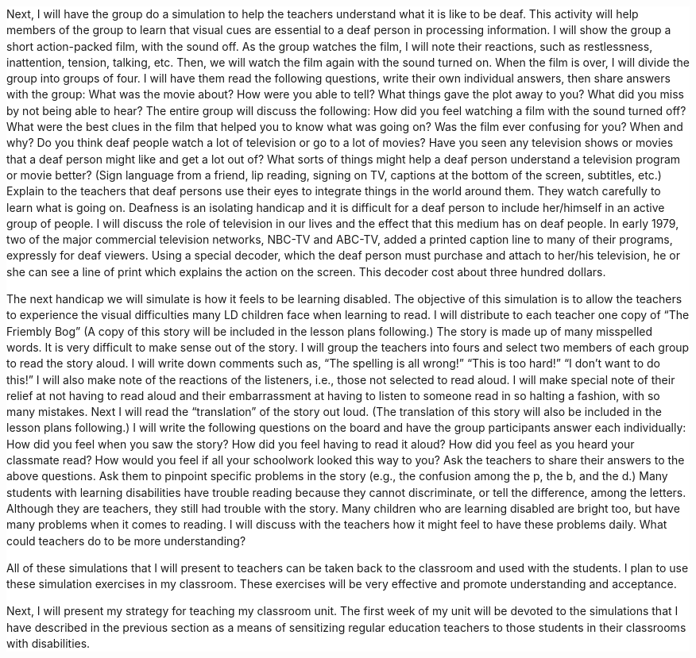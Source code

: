  Next, I will have the group do a simulation to help the teachers understand what it is like to be deaf. This activity will help members of the group to learn that visual cues are essential to a deaf person in processing information. I will show the group a short action-packed film, with the sound off. As the group watches the film, I will note their reactions, such as restlessness, inattention, tension, talking, etc. Then, we will watch the film again with the sound turned on. When the film is over, I will divide the group into groups of four. I will have them read the following questions, write their own individual answers, then share answers with the group: What was the movie about? How were you able to tell? What things gave the plot away to you? What did you miss by not being able to hear? The entire group will discuss the following: How did you feel watching a film with the sound turned off? What were the best clues in the film that helped you to know what was going on? Was the film ever confusing for you? When and why? Do you think deaf people watch a lot of television or go to a lot of movies? Have you seen any television shows or movies that a deaf person might like and get a lot out of? What sorts of things might help a deaf person understand a television program or movie better? (Sign language from a friend, lip reading, signing on TV, captions at the bottom of the screen, subtitles, etc.) Explain to the teachers that deaf persons use their eyes to integrate things in the world around them. They watch carefully to learn what is going on. Deafness is an isolating handicap and it is difficult for a deaf person to include her/himself in an active group of people. I will discuss the role of television in our lives and the effect that this medium has on deaf people. In early 1979, two of the major commercial television networks, NBC-TV and ABC-TV, added a printed caption line to many of their programs, expressly for deaf viewers. Using a special decoder, which the deaf person must purchase and attach to her/his television, he or she can see a line of print which explains the action on the screen. This decoder cost about three hundred dollars.
 </p>
 <p>
  The next handicap we will simulate is how it feels to be learning disabled. The objective of this simulation is to allow the teachers to experience the visual difficulties many LD children face when learning to read. I will distribute to each teacher one copy of “The Friembly Bog” (A copy of this story will be included in the lesson plans following.) The story is made up of many misspelled words. It is very difficult to make sense out of the story. I will group the teachers into fours and select two members of each group to read the story aloud. I will write down comments such as, “The spelling is all wrong!” “This is too hard!” “I don’t want to do this!” I will also make note of the reactions of the listeners, i.e., those not selected to read aloud. I will make special note of their relief at not having to read aloud and their embarrassment at having to listen to someone read in so halting a fashion, with so many mistakes. Next I will read the “translation” of the story out loud. (The translation of this story will also be included in the lesson plans following.) I will write the following questions on the board and have the group participants answer each individually: How did you feel when you saw the story? How did you feel having to read it aloud? How did you feel as you heard your classmate read? How would you feel if all your schoolwork looked this way to you? Ask the teachers to share their answers to the above questions. Ask them to pinpoint specific problems in the story (e.g., the confusion among the p, the b, and the d.) Many students with learning disabilities have trouble reading because they cannot discriminate, or tell the difference, among the letters. Although they are teachers, they still had trouble with the story. Many children who are learning disabled are bright too, but have many problems when it comes to reading. I will discuss with the teachers how it might feel to have these problems daily. What could teachers do to be more understanding?
 </p>
 <p>
  All of these simulations that I will present to teachers can be taken back to the classroom and used with the students. I plan to use these simulation exercises in my classroom. These exercises will be very effective and promote understanding and acceptance.
 </p>
 <p>
  Next, I will present my strategy for teaching my classroom unit. The first week of my unit will be devoted to the simulations that I have described in the previous section as a means of sensitizing regular education teachers to those students in their classrooms with disabilities.
 </p>
 <p>